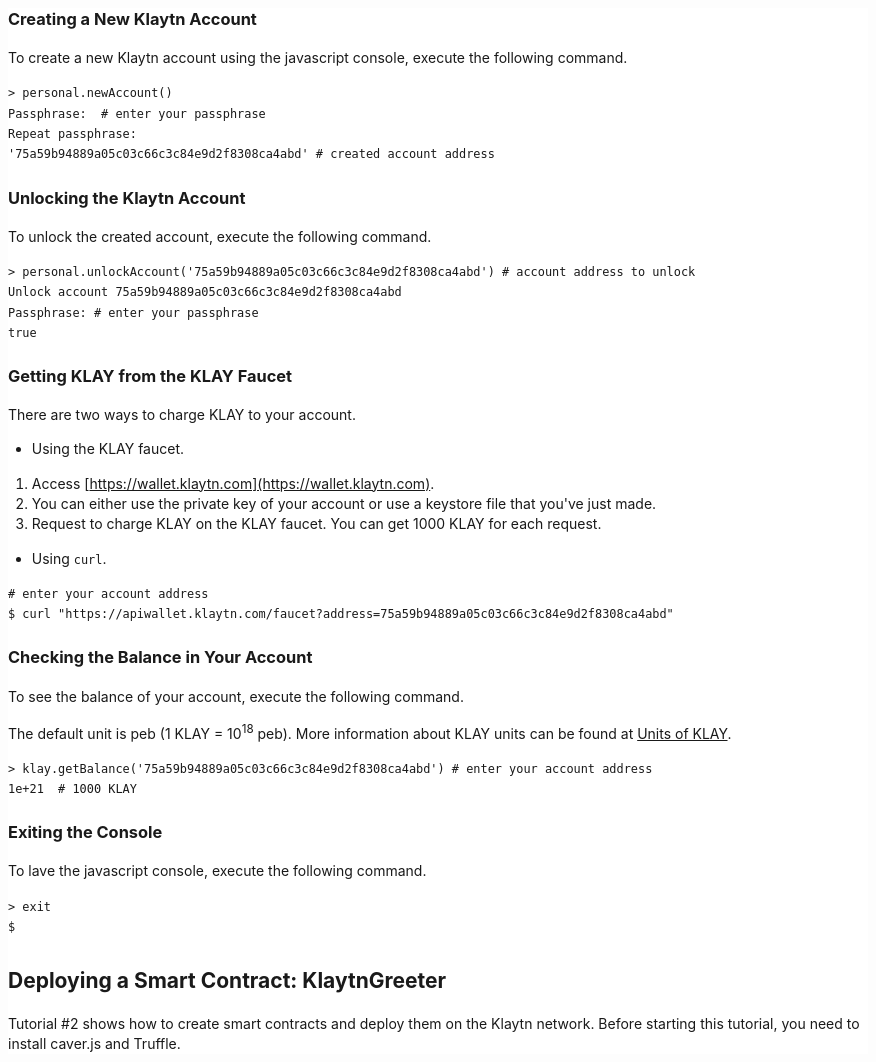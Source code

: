 
### Creating a New Klaytn Account
To create a new Klaytn account using the javascript console, execute the following command.
```shell
> personal.newAccount()
Passphrase:  # enter your passphrase
Repeat passphrase:
'75a59b94889a05c03c66c3c84e9d2f8308ca4abd' # created account address
```

### Unlocking the Klaytn Account
To unlock the created account, execute the following command.
```shell
> personal.unlockAccount('75a59b94889a05c03c66c3c84e9d2f8308ca4abd') # account address to unlock
Unlock account 75a59b94889a05c03c66c3c84e9d2f8308ca4abd
Passphrase: # enter your passphrase
true
```

### Getting KLAY from the KLAY Faucet
There are two ways to charge KLAY to your account.
- Using the KLAY faucet.
1. Access [https://wallet.klaytn.com](https://wallet.klaytn.com).
2. You can either use the private key of your account or use a keystore file that you've just made. 
3. Request to charge KLAY on the KLAY faucet. You can get 1000 KLAY for each request.

- Using `curl`.

```shell
# enter your account address
$ curl "https://apiwallet.klaytn.com/faucet?address=75a59b94889a05c03c66c3c84e9d2f8308ca4abd"
```

### Checking the Balance in Your Account
To see the balance of your account, execute the following command.

The default unit is peb (1 KLAY = 10<sup>18</sup> peb). 
More information about KLAY units can be found at [Units of KLAY](/smart_contract/execution_model_and_runtime.html#units-of-klay).
```shell
> klay.getBalance('75a59b94889a05c03c66c3c84e9d2f8308ca4abd') # enter your account address
1e+21  # 1000 KLAY
```

### Exiting the Console
To lave the javascript console, execute the following command.
```shell
> exit
$
```

## Deploying a Smart Contract: KlaytnGreeter
Tutorial #2 shows how to create smart contracts and deploy them on the Klaytn network.
Before starting this tutorial, you need to install caver.js and Truffle.
